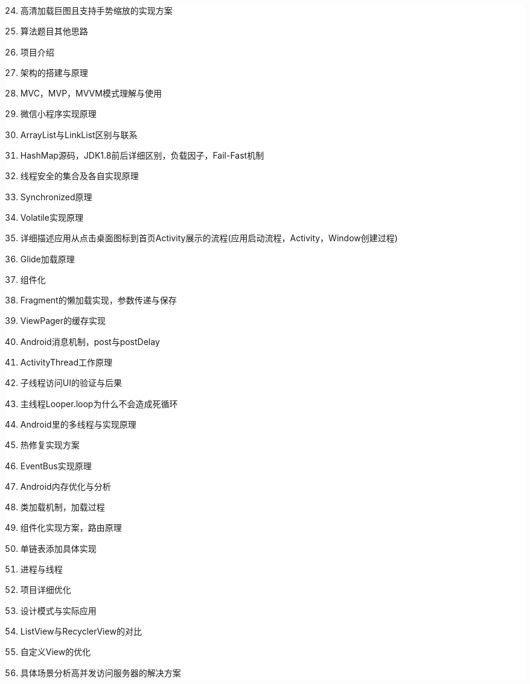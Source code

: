 24. 高清加载巨图且支持手势缩放的实现方案 

25. 算法题目其他思路

26. 项目介绍 

27. 架构的搭建与原理 

28. MVC，MVP，MVVM模式理解与使用 

29. 微信小程序实现原理 

30. ArrayList与LinkList区别与联系 

31. HashMap源码，JDK1.8前后详细区别，负载因子，Fail-Fast机制 

32. 线程安全的集合及各自实现原理 

33. Synchronized原理 

34. Volatile实现原理 

35. 详细描述应用从点击桌面图标到首页Activity展示的流程(应用启动流程，Activity，Window创建过程) 

36. Glide加载原理 

37. 组件化

38. Fragment的懒加载实现，参数传递与保存 

39. ViewPager的缓存实现 

40. Android消息机制，post与postDelay 

41. ActivityThread工作原理 

42. 子线程访问UI的验证与后果 

43. 主线程Looper.loop为什么不会造成死循环 

44. Android里的多线程与实现原理 

45. 热修复实现方案 

46. EventBus实现原理 

47. Android内存优化与分析 

48. 类加载机制，加载过程 

49. 组件化实现方案，路由原理 

50. 单链表添加具体实现

51. 进程与线程 

52. 项目详细优化 

53. 设计模式与实际应用 

54. ListView与RecyclerView的对比 

55. 自定义View的优化 

56. 具体场景分析高并发访问服务器的解决方案
